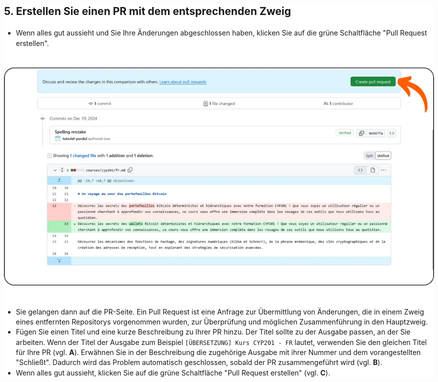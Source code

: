 ## 5. Erstellen Sie einen PR mit dem entsprechenden Zweig


- Wenn alles gut aussieht und Sie Ihre Änderungen abgeschlossen haben, klicken Sie auf die grüne Schaltfläche "Pull Request erstellen".

![REVIEW](assets/fr/10.webp)


- Sie gelangen dann auf die PR-Seite. Ein Pull Request ist eine Anfrage zur Übermittlung von Änderungen, die in einem Zweig eines entfernten Repositorys vorgenommen wurden, zur Überprüfung und möglichen Zusammenführung in den Hauptzweig.
- Fügen Sie einen Titel und eine kurze Beschreibung zu Ihrer PR hinzu. Der Titel sollte zu der Ausgabe passen, an der Sie arbeiten. Wenn der Titel der Ausgabe zum Beispiel `[ÜBERSETZUNG] Kurs CYP201 - FR` lautet, verwenden Sie den gleichen Titel für Ihre PR (vgl. **A**). Erwähnen Sie in der Beschreibung die zugehörige Ausgabe mit ihrer Nummer und dem vorangestellten "Schließt". Dadurch wird das Problem automatisch geschlossen, sobald der PR zusammengeführt wird (vgl. **B**).
- Wenn alles gut aussieht, klicken Sie auf die grüne Schaltfläche "Pull Request erstellen" (vgl. **C**).
